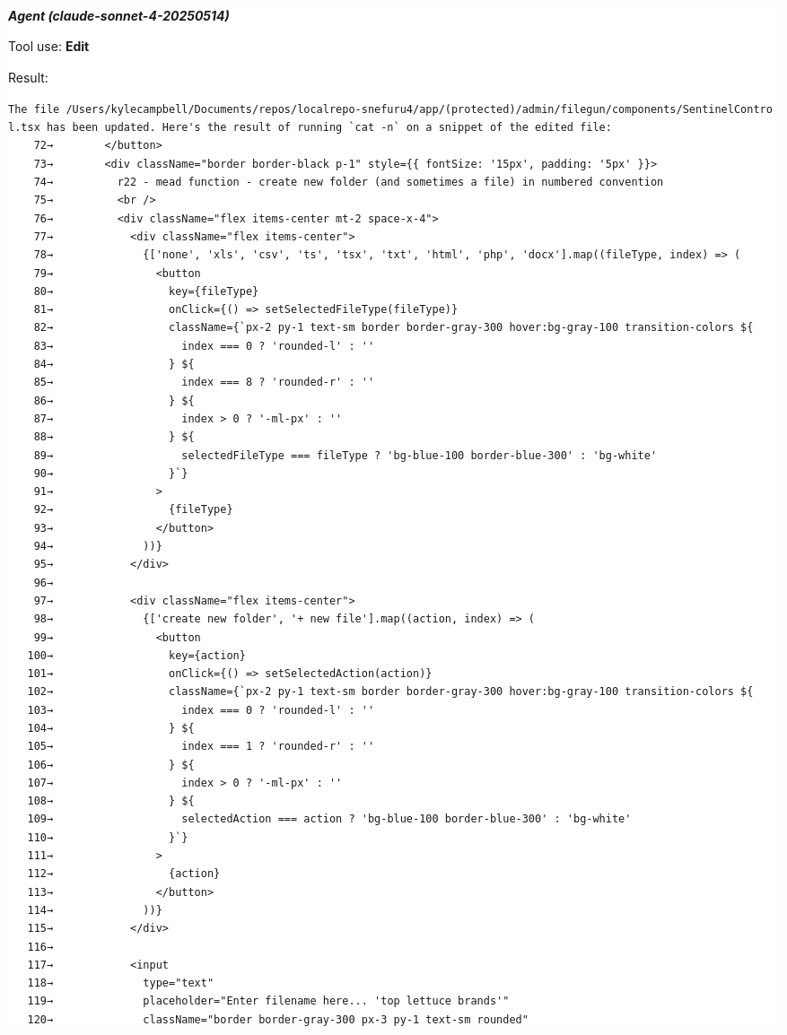 _**Agent (claude-sonnet-4-20250514)**_

Tool use: **Edit**

Result:

```
The file /Users/kylecampbell/Documents/repos/localrepo-snefuru4/app/(protected)/admin/filegun/components/SentinelControl.tsx has been updated. Here's the result of running `cat -n` on a snippet of the edited file:
    72→        </button>
    73→        <div className="border border-black p-1" style={{ fontSize: '15px', padding: '5px' }}>
    74→          r22 - mead function - create new folder (and sometimes a file) in numbered convention
    75→          <br />
    76→          <div className="flex items-center mt-2 space-x-4">
    77→            <div className="flex items-center">
    78→              {['none', 'xls', 'csv', 'ts', 'tsx', 'txt', 'html', 'php', 'docx'].map((fileType, index) => (
    79→                <button
    80→                  key={fileType}
    81→                  onClick={() => setSelectedFileType(fileType)}
    82→                  className={`px-2 py-1 text-sm border border-gray-300 hover:bg-gray-100 transition-colors ${
    83→                    index === 0 ? 'rounded-l' : ''
    84→                  } ${
    85→                    index === 8 ? 'rounded-r' : ''
    86→                  } ${
    87→                    index > 0 ? '-ml-px' : ''
    88→                  } ${
    89→                    selectedFileType === fileType ? 'bg-blue-100 border-blue-300' : 'bg-white'
    90→                  }`}
    91→                >
    92→                  {fileType}
    93→                </button>
    94→              ))}
    95→            </div>
    96→            
    97→            <div className="flex items-center">
    98→              {['create new folder', '+ new file'].map((action, index) => (
    99→                <button
   100→                  key={action}
   101→                  onClick={() => setSelectedAction(action)}
   102→                  className={`px-2 py-1 text-sm border border-gray-300 hover:bg-gray-100 transition-colors ${
   103→                    index === 0 ? 'rounded-l' : ''
   104→                  } ${
   105→                    index === 1 ? 'rounded-r' : ''
   106→                  } ${
   107→                    index > 0 ? '-ml-px' : ''
   108→                  } ${
   109→                    selectedAction === action ? 'bg-blue-100 border-blue-300' : 'bg-white'
   110→                  }`}
   111→                >
   112→                  {action}
   113→                </button>
   114→              ))}
   115→            </div>
   116→            
   117→            <input
   118→              type="text"
   119→              placeholder="Enter filename here... 'top lettuce brands'"
   120→              className="border border-gray-300 px-3 py-1 text-sm rounded"
```